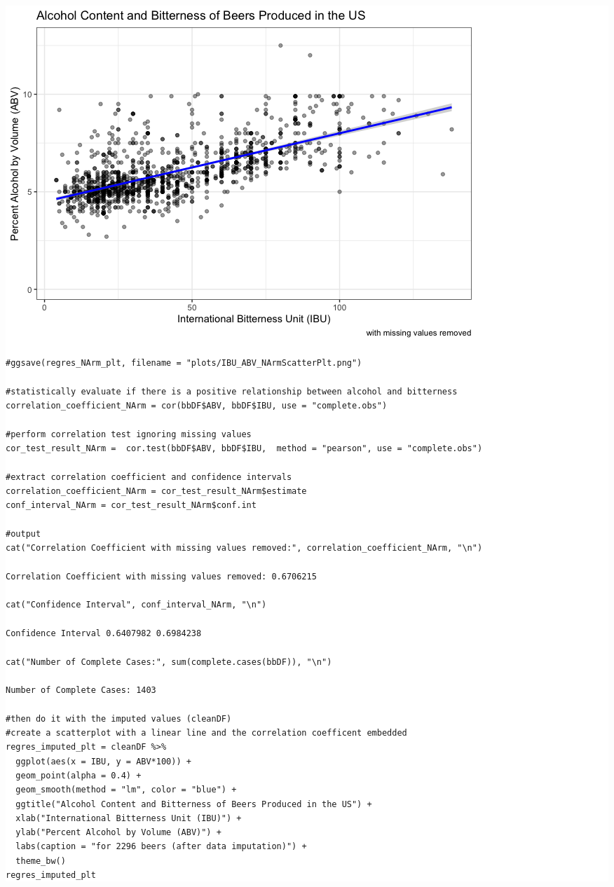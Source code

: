 ![](/assets/img/question7-1.png)

    #ggsave(regres_NArm_plt, filename = "plots/IBU_ABV_NArmScatterPlt.png")

    #statistically evaluate if there is a positive relationship between alcohol and bitterness
    correlation_coefficient_NArm = cor(bbDF$ABV, bbDF$IBU, use = "complete.obs")

    #perform correlation test ignoring missing values
    cor_test_result_NArm =  cor.test(bbDF$ABV, bbDF$IBU,  method = "pearson", use = "complete.obs")

    #extract correlation coefficient and confidence intervals
    correlation_coefficient_NArm = cor_test_result_NArm$estimate
    conf_interval_NArm = cor_test_result_NArm$conf.int

    #output
    cat("Correlation Coefficient with missing values removed:", correlation_coefficient_NArm, "\n")

    Correlation Coefficient with missing values removed: 0.6706215 

    cat("Confidence Interval", conf_interval_NArm, "\n")

    Confidence Interval 0.6407982 0.6984238 

    cat("Number of Complete Cases:", sum(complete.cases(bbDF)), "\n")

    Number of Complete Cases: 1403 

    #then do it with the imputed values (cleanDF)
    #create a scatterplot with a linear line and the correlation coefficent embedded
    regres_imputed_plt = cleanDF %>% 
      ggplot(aes(x = IBU, y = ABV*100)) +
      geom_point(alpha = 0.4) +
      geom_smooth(method = "lm", color = "blue") +
      ggtitle("Alcohol Content and Bitterness of Beers Produced in the US") +
      xlab("International Bitterness Unit (IBU)") +
      ylab("Percent Alcohol by Volume (ABV)") +
      labs(caption = "for 2296 beers (after data imputation)") +
      theme_bw()
    regres_imputed_plt
